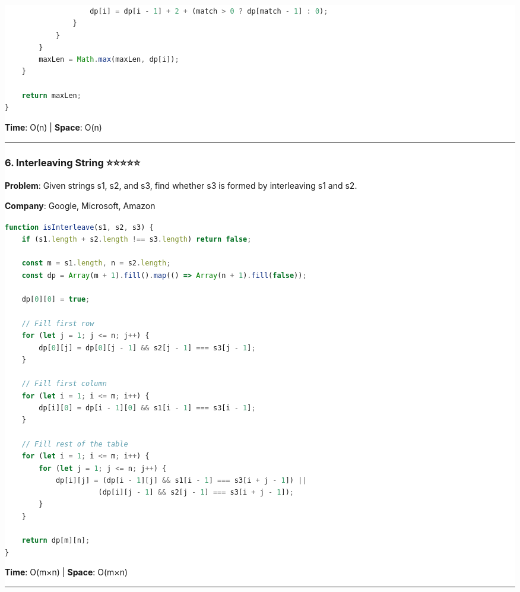 ```javascript
                    dp[i] = dp[i - 1] + 2 + (match > 0 ? dp[match - 1] : 0);
                }
            }
        }
        maxLen = Math.max(maxLen, dp[i]);
    }
    
    return maxLen;
}
```

**Time**: O(n) | **Space**: O(n)

---

### 6. Interleaving String ⭐⭐⭐⭐⭐
**Problem**: Given strings s1, s2, and s3, find whether s3 is formed by interleaving s1 and s2.

**Company**: Google, Microsoft, Amazon

```javascript
function isInterleave(s1, s2, s3) {
    if (s1.length + s2.length !== s3.length) return false;
    
    const m = s1.length, n = s2.length;
    const dp = Array(m + 1).fill().map(() => Array(n + 1).fill(false));
    
    dp[0][0] = true;
    
    // Fill first row
    for (let j = 1; j <= n; j++) {
        dp[0][j] = dp[0][j - 1] && s2[j - 1] === s3[j - 1];
    }
    
    // Fill first column
    for (let i = 1; i <= m; i++) {
        dp[i][0] = dp[i - 1][0] && s1[i - 1] === s3[i - 1];
    }
    
    // Fill rest of the table
    for (let i = 1; i <= m; i++) {
        for (let j = 1; j <= n; j++) {
            dp[i][j] = (dp[i - 1][j] && s1[i - 1] === s3[i + j - 1]) ||
                      (dp[i][j - 1] && s2[j - 1] === s3[i + j - 1]);
        }
    }
    
    return dp[m][n];
}
```

**Time**: O(m×n) | **Space**: O(m×n)

---